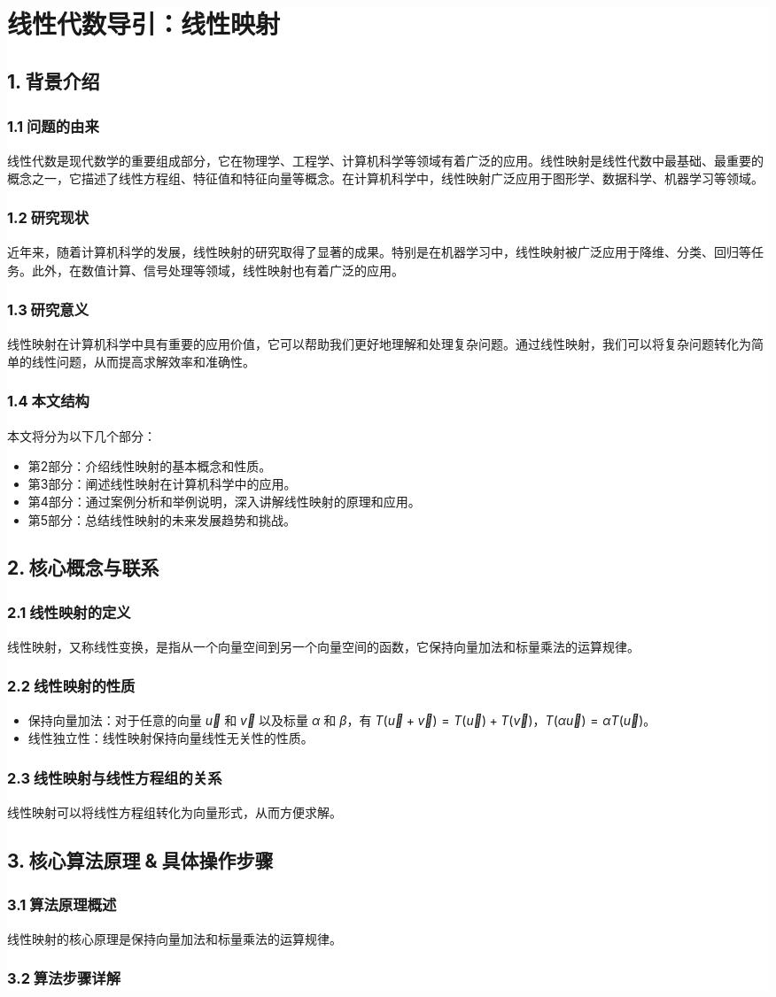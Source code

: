
# 线性代数导引：线性映射

## 1. 背景介绍
### 1.1 问题的由来

线性代数是现代数学的重要组成部分，它在物理学、工程学、计算机科学等领域有着广泛的应用。线性映射是线性代数中最基础、最重要的概念之一，它描述了线性方程组、特征值和特征向量等概念。在计算机科学中，线性映射广泛应用于图形学、数据科学、机器学习等领域。

### 1.2 研究现状

近年来，随着计算机科学的发展，线性映射的研究取得了显著的成果。特别是在机器学习中，线性映射被广泛应用于降维、分类、回归等任务。此外，在数值计算、信号处理等领域，线性映射也有着广泛的应用。

### 1.3 研究意义

线性映射在计算机科学中具有重要的应用价值，它可以帮助我们更好地理解和处理复杂问题。通过线性映射，我们可以将复杂问题转化为简单的线性问题，从而提高求解效率和准确性。

### 1.4 本文结构

本文将分为以下几个部分：

- 第2部分：介绍线性映射的基本概念和性质。
- 第3部分：阐述线性映射在计算机科学中的应用。
- 第4部分：通过案例分析和举例说明，深入讲解线性映射的原理和应用。
- 第5部分：总结线性映射的未来发展趋势和挑战。

## 2. 核心概念与联系

### 2.1 线性映射的定义

线性映射，又称线性变换，是指从一个向量空间到另一个向量空间的函数，它保持向量加法和标量乘法的运算规律。

### 2.2 线性映射的性质

- 保持向量加法：对于任意的向量 $\vec{u}$ 和 $\vec{v}$ 以及标量 $\alpha$ 和 $\beta$，有 $T(\vec{u} + \vec{v}) = T(\vec{u}) + T(\vec{v})$，$T(\alpha \vec{u}) = \alpha T(\vec{u})$。
- 线性独立性：线性映射保持向量线性无关性的性质。

### 2.3 线性映射与线性方程组的关系

线性映射可以将线性方程组转化为向量形式，从而方便求解。

## 3. 核心算法原理 & 具体操作步骤
### 3.1 算法原理概述

线性映射的核心原理是保持向量加法和标量乘法的运算规律。

### 3.2 算法步骤详解
